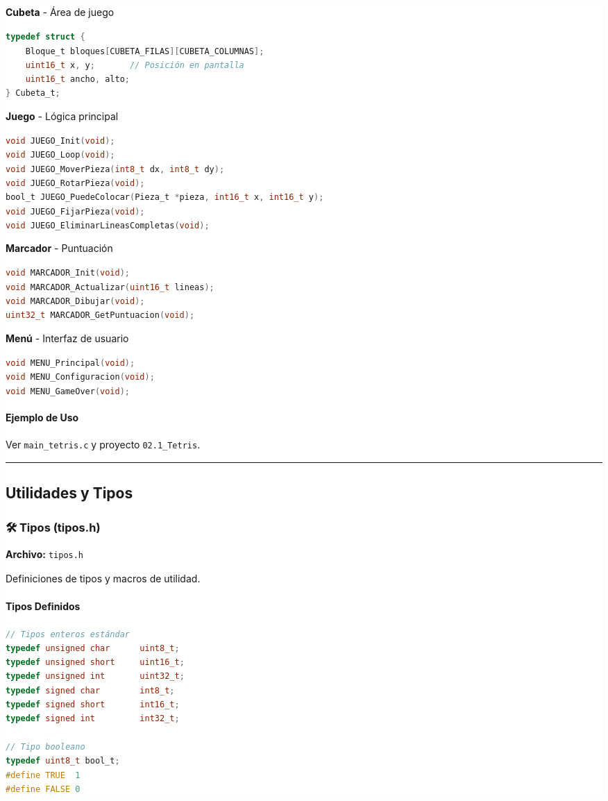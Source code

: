 **Cubeta** - Área de juego

```c
typedef struct {
    Bloque_t bloques[CUBETA_FILAS][CUBETA_COLUMNAS];
    uint16_t x, y;       // Posición en pantalla
    uint16_t ancho, alto;
} Cubeta_t;
```

**Juego** - Lógica principal

```c
void JUEGO_Init(void);
void JUEGO_Loop(void);
void JUEGO_MoverPieza(int8_t dx, int8_t dy);
void JUEGO_RotarPieza(void);
bool_t JUEGO_PuedeColocar(Pieza_t *pieza, int16_t x, int16_t y);
void JUEGO_FijarPieza(void);
void JUEGO_EliminarLineasCompletas(void);
```

**Marcador** - Puntuación

```c
void MARCADOR_Init(void);
void MARCADOR_Actualizar(uint16_t lineas);
void MARCADOR_Dibujar(void);
uint32_t MARCADOR_GetPuntuacion(void);
```

**Menú** - Interfaz de usuario

```c
void MENU_Principal(void);
void MENU_Configuracion(void);
void MENU_GameOver(void);
```

#### Ejemplo de Uso

Ver `main_tetris.c` y proyecto `02.1_Tetris`.

---

## Utilidades y Tipos

### 🛠️ Tipos (tipos.h)

**Archivo:** `tipos.h`

Definiciones de tipos y macros de utilidad.

#### Tipos Definidos

```c
// Tipos enteros estándar
typedef unsigned char      uint8_t;
typedef unsigned short     uint16_t;
typedef unsigned int       uint32_t;
typedef signed char        int8_t;
typedef signed short       int16_t;
typedef signed int         int32_t;

// Tipo booleano
typedef uint8_t bool_t;
#define TRUE  1
#define FALSE 0
```

